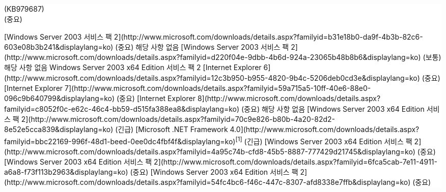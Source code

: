 (KB979687)  
(중요)
</td>
<td style="border:1px solid black;">
[Windows Server 2003 서비스 팩 2](http://www.microsoft.com/downloads/details.aspx?familyid=b31e18b0-da9f-4b3b-82c6-603e08b3b241&displaylang=ko)  
(중요)
</td>
<td style="border:1px solid black;">
해당 사항 없음
</td>
<td style="border:1px solid black;">
[Windows Server 2003 서비스 팩 2](http://www.microsoft.com/downloads/details.aspx?familyid=d220f04e-9dbb-4b6d-924a-23065b48b8b6&displaylang=ko)  
(보통)
</td>
<td style="border:1px solid black;">
해당 사항 없음
</td>
</tr>
<tr class="alternateRow">
<td style="border:1px solid black;">
Windows Server 2003 x64 Edition 서비스 팩 2
</td>
<td style="border:1px solid black;">
[Internet Explorer 6](http://www.microsoft.com/downloads/details.aspx?familyid=12c3b950-b955-4820-9b4c-5206deb0cd3e&displaylang=ko)  
(중요)  
[Internet Explorer 7](http://www.microsoft.com/downloads/details.aspx?familyid=59a715a5-10ff-40e6-88e0-096c9b640799&displaylang=ko)  
(중요)  
[Internet Explorer 8](http://www.microsoft.com/downloads/details.aspx?familyid=c8052f0c-e62c-46c4-bb59-d515fa388ea8&displaylang=ko)  
(중요)
</td>
<td style="border:1px solid black;">
해당 사항 없음
</td>
<td style="border:1px solid black;">
[Windows Server 2003 x64 Edition 서비스 팩 2](http://www.microsoft.com/downloads/details.aspx?familyid=70c9e826-b80b-4a20-82d2-8e52e5cca839&displaylang=ko)  
(긴급)
</td>
<td style="border:1px solid black;">
[Microsoft .NET Framework 4.0](http://www.microsoft.com/downloads/details.aspx?familyid=bbc22169-996f-48d1-beed-0ee0dc4fbf4f&displaylang=ko)<sup>[1]</sup>
(긴급)
</td>
<td style="border:1px solid black;">
[Windows Server 2003 x64 Edition 서비스 팩 2](http://www.microsoft.com/downloads/details.aspx?familyid=4a95c74b-cfd8-45b5-8887-777429d21745&displaylang=ko)  
(중요)
</td>
<td style="border:1px solid black;">
[Windows Server 2003 x64 Edition 서비스 팩 2](http://www.microsoft.com/downloads/details.aspx?familyid=6fca5cab-7e11-4911-a6a8-f73f113b2963&displaylang=ko)  
(중요)
</td>
<td style="border:1px solid black;">
[Windows Server 2003 x64 Edition 서비스 팩 2](http://www.microsoft.com/downloads/details.aspx?familyid=54fc4bc6-f46c-447c-8307-afd8338e7ffb&displaylang=ko)  
(중요)
</td>
<td style="border:1px solid black;">